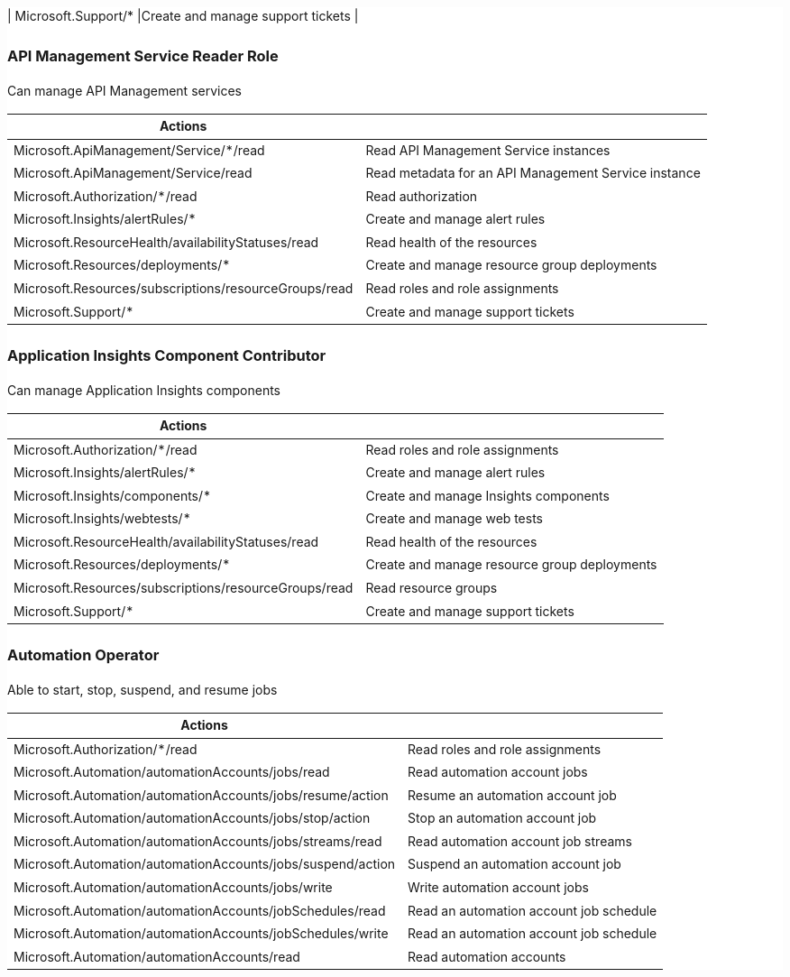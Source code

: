 | Microsoft.Support/* |Create and manage support tickets |

### API Management Service Reader Role
Can manage API Management services

| **Actions** |  |
| --- | --- |
| Microsoft.ApiManagement/Service/*/read | Read API Management Service instances |
| Microsoft.ApiManagement/Service/read | Read metadata for an API Management Service instance |
| Microsoft.Authorization/*/read |Read authorization |
| Microsoft.Insights/alertRules/* |Create and manage alert rules |
| Microsoft.ResourceHealth/availabilityStatuses/read |Read health of the resources |
| Microsoft.Resources/deployments/* |Create and manage resource group deployments |
| Microsoft.Resources/subscriptions/resourceGroups/read |Read roles and role assignments |
| Microsoft.Support/* |Create and manage support tickets |

### Application Insights Component Contributor
Can manage Application Insights components

| **Actions** |  |
| --- | --- |
| Microsoft.Authorization/*/read |Read roles and role assignments |
| Microsoft.Insights/alertRules/* |Create and manage alert rules |
| Microsoft.Insights/components/* |Create and manage Insights components |
| Microsoft.Insights/webtests/* |Create and manage web tests |
| Microsoft.ResourceHealth/availabilityStatuses/read |Read health of the resources |
| Microsoft.Resources/deployments/* |Create and manage resource group deployments |
| Microsoft.Resources/subscriptions/resourceGroups/read |Read resource groups |
| Microsoft.Support/* |Create and manage support tickets |

### Automation Operator
Able to start, stop, suspend, and resume jobs

| **Actions** |  |
| --- | --- |
| Microsoft.Authorization/*/read |Read roles and role assignments |
| Microsoft.Automation/automationAccounts/jobs/read |Read automation account jobs |
| Microsoft.Automation/automationAccounts/jobs/resume/action |Resume an automation account job |
| Microsoft.Automation/automationAccounts/jobs/stop/action |Stop an automation account job |
| Microsoft.Automation/automationAccounts/jobs/streams/read |Read automation account job streams |
| Microsoft.Automation/automationAccounts/jobs/suspend/action |Suspend an automation account job |
| Microsoft.Automation/automationAccounts/jobs/write |Write automation account jobs |
| Microsoft.Automation/automationAccounts/jobSchedules/read |Read an automation account job schedule |
| Microsoft.Automation/automationAccounts/jobSchedules/write |Read an automation account job schedule |
| Microsoft.Automation/automationAccounts/read |Read automation accounts |
